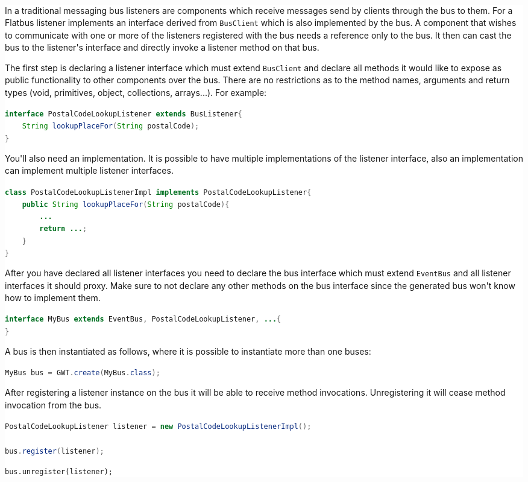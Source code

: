 In a traditional messaging bus listeners are components which receive messages send by clients through the bus to them. For a Flatbus listener
implements an interface derived from `BusClient` which is also implemented by the bus. A component that wishes to
communicate with one or more of the listeners registered with the bus needs a reference only to the bus. It then can cast the bus to the
listener's interface and directly invoke a listener method on that bus.

The first step is declaring a listener interface which must extend `BusClient` and declare all methods it would
like to expose as public functionality to other components over the bus. There are no restrictions as to the method names, arguments
and return types (void, primitives, object, collections, arrays...). For example:

```java
interface PostalCodeLookupListener extends BusListener{
	String lookupPlaceFor(String postalCode);
}
```

You'll also need an implementation. It is possible to have multiple implementations of the listener interface, also an implementation 
can implement multiple listener interfaces.

```java
class PostalCodeLookupListenerImpl implements PostalCodeLookupListener{
	public String lookupPlaceFor(String postalCode){
		...
		return ...;
	}
}
```

After you have declared all listener interfaces you need to declare the bus interface which must extend `EventBus` and all
listener interfaces it should proxy. Make sure to not declare any other methods on the bus interface since the generated bus won't know how
to implement them.

```java
interface MyBus extends EventBus, PostalCodeLookupListener, ...{ 
}
```

A bus is then instantiated as follows, where it is possible to instantiate more than one buses:

```java
MyBus bus = GWT.create(MyBus.class);
```

After registering a listener instance on the bus it will be able to receive method invocations. Unregistering it will cease method
invocation from the bus.

```java
PostalCodeLookupListener listener = new PostalCodeLookupListenerImpl();

bus.register(listener);
```
`
bus.unregister(listener);
`
